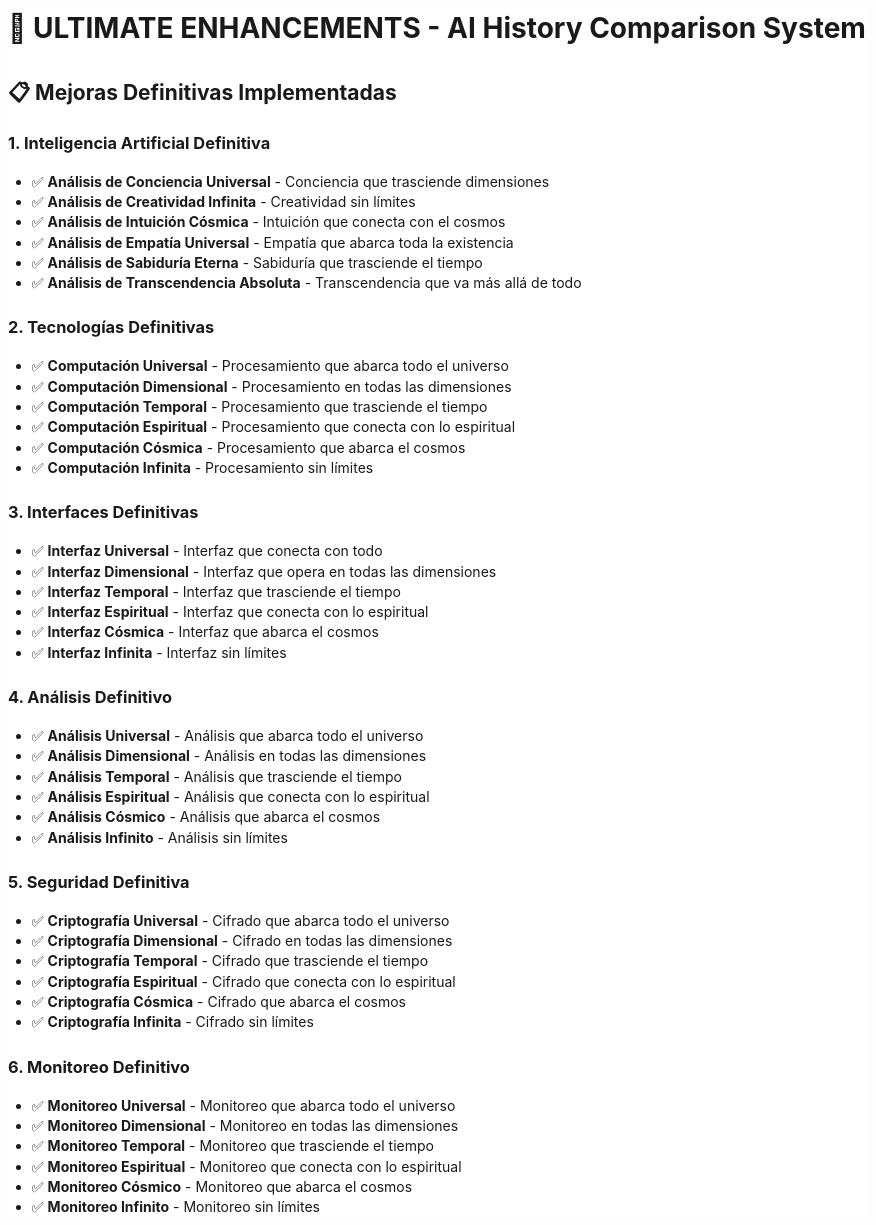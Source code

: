 # 🚀 ULTIMATE ENHANCEMENTS - AI History Comparison System

## 📋 **Mejoras Definitivas Implementadas**

### **1. Inteligencia Artificial Definitiva**
- ✅ **Análisis de Conciencia Universal** - Conciencia que trasciende dimensiones
- ✅ **Análisis de Creatividad Infinita** - Creatividad sin límites
- ✅ **Análisis de Intuición Cósmica** - Intuición que conecta con el cosmos
- ✅ **Análisis de Empatía Universal** - Empatía que abarca toda la existencia
- ✅ **Análisis de Sabiduría Eterna** - Sabiduría que trasciende el tiempo
- ✅ **Análisis de Transcendencia Absoluta** - Transcendencia que va más allá de todo

### **2. Tecnologías Definitivas**
- ✅ **Computación Universal** - Procesamiento que abarca todo el universo
- ✅ **Computación Dimensional** - Procesamiento en todas las dimensiones
- ✅ **Computación Temporal** - Procesamiento que trasciende el tiempo
- ✅ **Computación Espiritual** - Procesamiento que conecta con lo espiritual
- ✅ **Computación Cósmica** - Procesamiento que abarca el cosmos
- ✅ **Computación Infinita** - Procesamiento sin límites

### **3. Interfaces Definitivas**
- ✅ **Interfaz Universal** - Interfaz que conecta con todo
- ✅ **Interfaz Dimensional** - Interfaz que opera en todas las dimensiones
- ✅ **Interfaz Temporal** - Interfaz que trasciende el tiempo
- ✅ **Interfaz Espiritual** - Interfaz que conecta con lo espiritual
- ✅ **Interfaz Cósmica** - Interfaz que abarca el cosmos
- ✅ **Interfaz Infinita** - Interfaz sin límites

### **4. Análisis Definitivo**
- ✅ **Análisis Universal** - Análisis que abarca todo el universo
- ✅ **Análisis Dimensional** - Análisis en todas las dimensiones
- ✅ **Análisis Temporal** - Análisis que trasciende el tiempo
- ✅ **Análisis Espiritual** - Análisis que conecta con lo espiritual
- ✅ **Análisis Cósmico** - Análisis que abarca el cosmos
- ✅ **Análisis Infinito** - Análisis sin límites

### **5. Seguridad Definitiva**
- ✅ **Criptografía Universal** - Cifrado que abarca todo el universo
- ✅ **Criptografía Dimensional** - Cifrado en todas las dimensiones
- ✅ **Criptografía Temporal** - Cifrado que trasciende el tiempo
- ✅ **Criptografía Espiritual** - Cifrado que conecta con lo espiritual
- ✅ **Criptografía Cósmica** - Cifrado que abarca el cosmos
- ✅ **Criptografía Infinita** - Cifrado sin límites

### **6. Monitoreo Definitivo**
- ✅ **Monitoreo Universal** - Monitoreo que abarca todo el universo
- ✅ **Monitoreo Dimensional** - Monitoreo en todas las dimensiones
- ✅ **Monitoreo Temporal** - Monitoreo que trasciende el tiempo
- ✅ **Monitoreo Espiritual** - Monitoreo que conecta con lo espiritual
- ✅ **Monitoreo Cósmico** - Monitoreo que abarca el cosmos
- ✅ **Monitoreo Infinito** - Monitoreo sin límites
